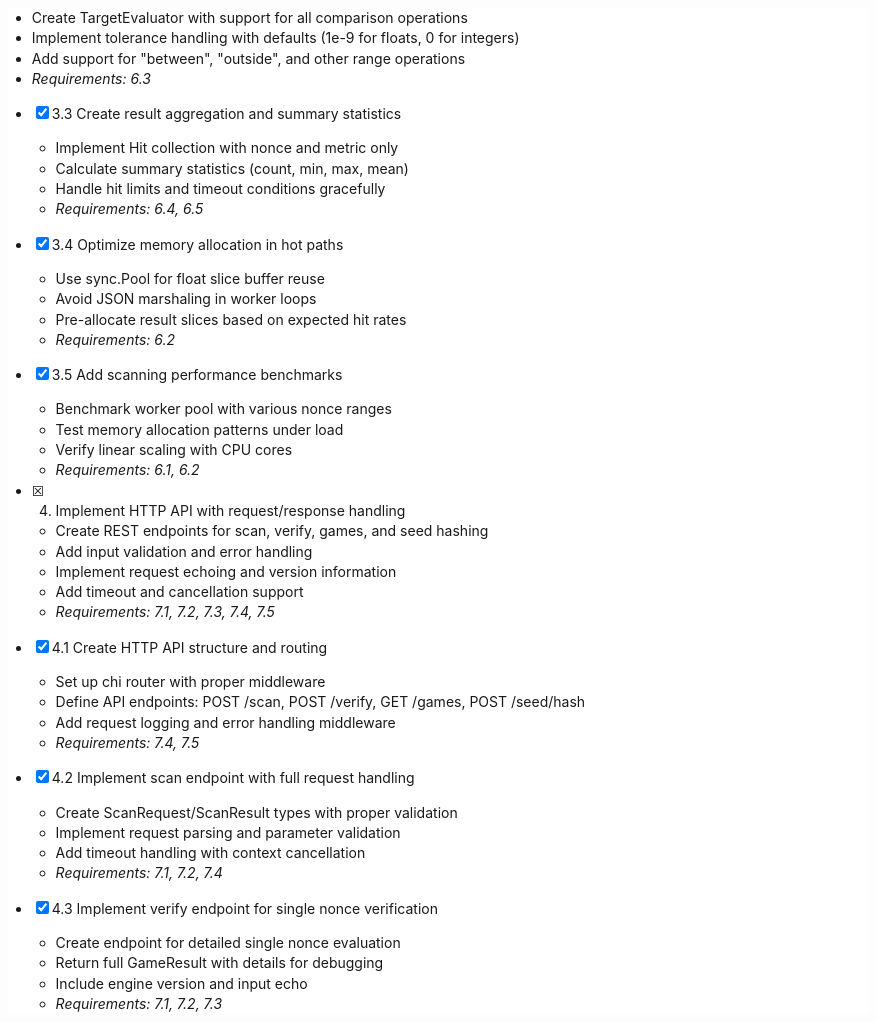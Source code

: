   - Create TargetEvaluator with support for all comparison operations
  - Implement tolerance handling with defaults (1e-9 for floats, 0 for integers)
  - Add support for "between", "outside", and other range operations
  - _Requirements: 6.3_

- [x] 3.3 Create result aggregation and summary statistics

  - Implement Hit collection with nonce and metric only
  - Calculate summary statistics (count, min, max, mean)
  - Handle hit limits and timeout conditions gracefully
  - _Requirements: 6.4, 6.5_

- [x] 3.4 Optimize memory allocation in hot paths


  - Use sync.Pool for float slice buffer reuse
  - Avoid JSON marshaling in worker loops
  - Pre-allocate result slices based on expected hit rates
  - _Requirements: 6.2_

- [x] 3.5 Add scanning performance benchmarks


  - Benchmark worker pool with various nonce ranges
  - Test memory allocation patterns under load
  - Verify linear scaling with CPU cores
  - _Requirements: 6.1, 6.2_

- [x] 4. Implement HTTP API with request/response handling





  - Create REST endpoints for scan, verify, games, and seed hashing
  - Add input validation and error handling
  - Implement request echoing and version information
  - Add timeout and cancellation support
  - _Requirements: 7.1, 7.2, 7.3, 7.4, 7.5_

- [x] 4.1 Create HTTP API structure and routing


  - Set up chi router with proper middleware
  - Define API endpoints: POST /scan, POST /verify, GET /games, POST /seed/hash
  - Add request logging and error handling middleware
  - _Requirements: 7.4, 7.5_

- [x] 4.2 Implement scan endpoint with full request handling


  - Create ScanRequest/ScanResult types with proper validation
  - Implement request parsing and parameter validation
  - Add timeout handling with context cancellation
  - _Requirements: 7.1, 7.2, 7.4_

- [x] 4.3 Implement verify endpoint for single nonce verification


  - Create endpoint for detailed single nonce evaluation
  - Return full GameResult with details for debugging
  - Include engine version and input echo
  - _Requirements: 7.1, 7.2, 7.3_
